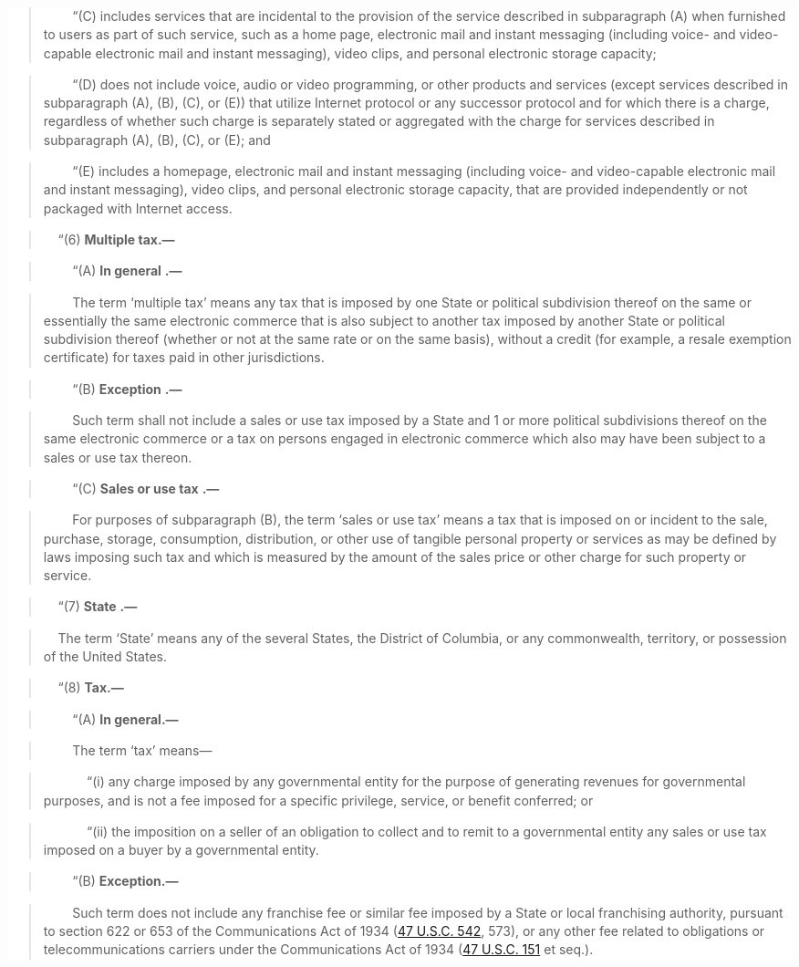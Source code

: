 >         “(C) includes services that are incidental to the provision of the service described in subparagraph (A) when furnished to users as part of such service, such as a home page, electronic mail and instant messaging (including voice- and video-capable electronic mail and instant messaging), video clips, and personal electronic storage capacity;

>         “(D) does not include voice, audio or video programming, or other products and services (except services described in subparagraph (A), (B), (C), or (E)) that utilize Internet protocol or any successor protocol and for which there is a charge, regardless of whether such charge is separately stated or aggregated with the charge for services described in subparagraph (A), (B), (C), or (E); and

>         “(E) includes a homepage, electronic mail and instant messaging (including voice- and video-capable electronic mail and instant messaging), video clips, and personal electronic storage capacity, that are provided independently or not packaged with Internet access.

>     “(6) __Multiple tax.—__ 

>         “(A)  __In general__  __.—__ 

>         The term ‘multiple tax’ means any tax that is imposed by one State or political subdivision thereof on the same or essentially the same electronic commerce that is also subject to another tax imposed by another State or political subdivision thereof (whether or not at the same rate or on the same basis), without a credit (for example, a resale exemption certificate) for taxes paid in other jurisdictions.

>         “(B)  __Exception__  __.—__ 

>         Such term shall not include a sales or use tax imposed by a State and 1 or more political subdivisions thereof on the same electronic commerce or a tax on persons engaged in electronic commerce which also may have been subject to a sales or use tax thereon.

>         “(C)  __Sales or use tax__  __.—__ 

>         For purposes of subparagraph (B), the term ‘sales or use tax’ means a tax that is imposed on or incident to the sale, purchase, storage, consumption, distribution, or other use of tangible personal property or services as may be defined by laws imposing such tax and which is measured by the amount of the sales price or other charge for such property or service.

>     “(7)  __State__  __.—__ 

>     The term ‘State’ means any of the several States, the District of Columbia, or any commonwealth, territory, or possession of the United States.

>     “(8) __Tax.—__ 

>         “(A) __In general.—__ 

>         The term ‘tax’ means—

>             “(i) any charge imposed by any governmental entity for the purpose of generating revenues for governmental purposes, and is not a fee imposed for a specific privilege, service, or benefit conferred; or

>             “(ii) the imposition on a seller of an obligation to collect and to remit to a governmental entity any sales or use tax imposed on a buyer by a governmental entity.

>         “(B) __Exception.—__ 

>         Such term does not include any franchise fee or similar fee imposed by a State or local franchising authority, pursuant to section 622 or 653 of the Communications Act of 1934 ([47 U.S.C. 542][/us/usc/t47/s542], 573), or any other fee related to obligations or telecommunications carriers under the Communications Act of 1934 ([47 U.S.C. 151][/us/usc/t47/s151] et seq.).


[/us/act/1934-06-19/ch652]: https://publicdocs.github.io/go/links?ns=uslm&ref=%2Fus%2Fact%2F1934-06-19%2Fch652
[/us/stat/48/1064]: https://publicdocs.github.io/go/links?ns=uslm&ref=%2Fus%2Fstat%2F48%2F1064
[/us/act/1937-05-20/ch229/s1]: https://publicdocs.github.io/go/links?ns=uslm&ref=%2Fus%2Fact%2F1937-05-20%2Fch229%2Fs1
[/us/stat/50/189]: https://publicdocs.github.io/go/links?ns=uslm&ref=%2Fus%2Fstat%2F50%2F189
[/us/pl/104/104/s104]: https://publicdocs.github.io/go/links?ns=uslm&ref=%2Fus%2Fpl%2F104%2F104%2Fs104
[/us/stat/110/86]: https://publicdocs.github.io/go/links?ns=uslm&ref=%2Fus%2Fstat%2F110%2F86
[/us/act/1934-06-19/ch652]: https://publicdocs.github.io/go/links?ns=uslm&ref=%2Fus%2Fact%2F1934-06-19%2Fch652
[/us/stat/48/1064]: https://publicdocs.github.io/go/links?ns=uslm&ref=%2Fus%2Fstat%2F48%2F1064
[/us/usc/t47/s609]: https://publicdocs.github.io/go/links?ns=uslm&ref=%2Fus%2Fusc%2Ft47%2Fs609
[/us/pl/104/104]: https://publicdocs.github.io/go/links?ns=uslm&ref=%2Fus%2Fpl%2F104%2F104
[/us/pl/105/277]: https://publicdocs.github.io/go/links?ns=uslm&ref=%2Fus%2Fpl%2F105%2F277
[/us/stat/112/2681-719]: https://publicdocs.github.io/go/links?ns=uslm&ref=%2Fus%2Fstat%2F112%2F2681-719
[/us/pl/107/75/s2]: https://publicdocs.github.io/go/links?ns=uslm&ref=%2Fus%2Fpl%2F107%2F75%2Fs2
[/us/stat/115/703]: https://publicdocs.github.io/go/links?ns=uslm&ref=%2Fus%2Fstat%2F115%2F703
[/us/pl/108/435]: https://publicdocs.github.io/go/links?ns=uslm&ref=%2Fus%2Fpl%2F108%2F435
[/us/stat/118/2615-2618]: https://publicdocs.github.io/go/links?ns=uslm&ref=%2Fus%2Fstat%2F118%2F2615-2618
[/us/pl/110/108]: https://publicdocs.github.io/go/links?ns=uslm&ref=%2Fus%2Fpl%2F110%2F108
[/us/stat/121/1024-1026]: https://publicdocs.github.io/go/links?ns=uslm&ref=%2Fus%2Fstat%2F121%2F1024-1026
[/us/pl/113/235/s624]: https://publicdocs.github.io/go/links?ns=uslm&ref=%2Fus%2Fpl%2F113%2F235%2Fs624
[/us/stat/128/2377]: https://publicdocs.github.io/go/links?ns=uslm&ref=%2Fus%2Fstat%2F128%2F2377
[/us/usc/t47/s153]: https://publicdocs.github.io/go/links?ns=uslm&ref=%2Fus%2Fusc%2Ft47%2Fs153
[/us/usc/t26/s4251]: https://publicdocs.github.io/go/links?ns=uslm&ref=%2Fus%2Fusc%2Ft26%2Fs4251
[/us/usc/t47/s151]: https://publicdocs.github.io/go/links?ns=uslm&ref=%2Fus%2Fusc%2Ft47%2Fs151
[/us/pl/104/104]: https://publicdocs.github.io/go/links?ns=uslm&ref=%2Fus%2Fpl%2F104%2F104
[/us/usc/t47/s609]: https://publicdocs.github.io/go/links?ns=uslm&ref=%2Fus%2Fusc%2Ft47%2Fs609
[/us/pl/108/435]: https://publicdocs.github.io/go/links?ns=uslm&ref=%2Fus%2Fpl%2F108%2F435
[/us/pl/110/108]: https://publicdocs.github.io/go/links?ns=uslm&ref=%2Fus%2Fpl%2F110%2F108
[/us/usc/t47/s542]: https://publicdocs.github.io/go/links?ns=uslm&ref=%2Fus%2Fusc%2Ft47%2Fs542
[/us/usc/t47/s151]: https://publicdocs.github.io/go/links?ns=uslm&ref=%2Fus%2Fusc%2Ft47%2Fs151
[/us/usc/t47/s153/43]: https://publicdocs.github.io/go/links?ns=uslm&ref=%2Fus%2Fusc%2Ft47%2Fs153%2F43
[/us/usc/t47/s153/46]: https://publicdocs.github.io/go/links?ns=uslm&ref=%2Fus%2Fusc%2Ft47%2Fs153%2F46
[/us/usc/t26/s4251]: https://publicdocs.github.io/go/links?ns=uslm&ref=%2Fus%2Fusc%2Ft26%2Fs4251
[/us/usc/t47/s254]: https://publicdocs.github.io/go/links?ns=uslm&ref=%2Fus%2Fusc%2Ft47%2Fs254
[/us/pl/110/108/s5/b]: https://publicdocs.github.io/go/links?ns=uslm&ref=%2Fus%2Fpl%2F110%2F108%2Fs5%2Fb
[/us/stat/121/1026]: https://publicdocs.github.io/go/links?ns=uslm&ref=%2Fus%2Fstat%2F121%2F1026
[/us/pl/110/108/s7]: https://publicdocs.github.io/go/links?ns=uslm&ref=%2Fus%2Fpl%2F110%2F108%2Fs7
[/us/stat/121/1027]: https://publicdocs.github.io/go/links?ns=uslm&ref=%2Fus%2Fstat%2F121%2F1027
[/us/usc/t47/s609]: https://publicdocs.github.io/go/links?ns=uslm&ref=%2Fus%2Fusc%2Ft47%2Fs609
[/us/pl/105/277]: https://publicdocs.github.io/go/links?ns=uslm&ref=%2Fus%2Fpl%2F105%2F277
[/us/pl/105/277]: https://publicdocs.github.io/go/links?ns=uslm&ref=%2Fus%2Fpl%2F105%2F277
[/us/usc/t47/s151]: https://publicdocs.github.io/go/links?ns=uslm&ref=%2Fus%2Fusc%2Ft47%2Fs151
[/us/pl/108/435/s8]: https://publicdocs.github.io/go/links?ns=uslm&ref=%2Fus%2Fpl%2F108%2F435%2Fs8
[/us/stat/118/2619]: https://publicdocs.github.io/go/links?ns=uslm&ref=%2Fus%2Fstat%2F118%2F2619
[/us/pl/105/277]: https://publicdocs.github.io/go/links?ns=uslm&ref=%2Fus%2Fpl%2F105%2F277
[/us/pl/104/104/s101/c]: https://publicdocs.github.io/go/links?ns=uslm&ref=%2Fus%2Fpl%2F104%2F104%2Fs101%2Fc
[/us/stat/110/79]: https://publicdocs.github.io/go/links?ns=uslm&ref=%2Fus%2Fstat%2F110%2F79
[/us/usc/t47/s151]: https://publicdocs.github.io/go/links?ns=uslm&ref=%2Fus%2Fusc%2Ft47%2Fs151
[/us/stat/110/61]: https://publicdocs.github.io/go/links?ns=uslm&ref=%2Fus%2Fstat%2F110%2F61
[/us/stat/110/61]: https://publicdocs.github.io/go/links?ns=uslm&ref=%2Fus%2Fstat%2F110%2F61
[/us/pl/97/259/s202]: https://publicdocs.github.io/go/links?ns=uslm&ref=%2Fus%2Fpl%2F97%2F259%2Fs202
[/us/stat/96/1099]: https://publicdocs.github.io/go/links?ns=uslm&ref=%2Fus%2Fstat%2F96%2F1099
[/us/act/1954-07-29/ch647]: https://publicdocs.github.io/go/links?ns=uslm&ref=%2Fus%2Fact%2F1954-07-29%2Fch647
[/us/stat/68/587]: https://publicdocs.github.io/go/links?ns=uslm&ref=%2Fus%2Fstat%2F68%2F587
[/us/act/1947-05-13/ch51]: https://publicdocs.github.io/go/links?ns=uslm&ref=%2Fus%2Fact%2F1947-05-13%2Fch51
[/us/stat/61/83]: https://publicdocs.github.io/go/links?ns=uslm&ref=%2Fus%2Fstat%2F61%2F83